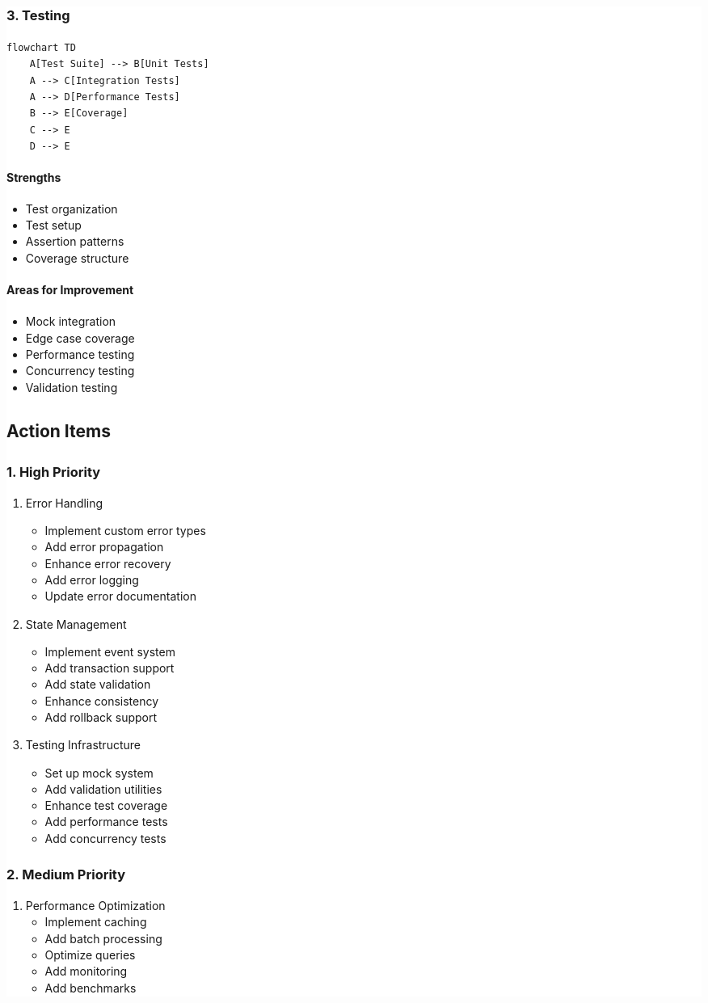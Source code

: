 ### 3. Testing
```mermaid
flowchart TD
    A[Test Suite] --> B[Unit Tests]
    A --> C[Integration Tests]
    A --> D[Performance Tests]
    B --> E[Coverage]
    C --> E
    D --> E
```

#### Strengths
- Test organization
- Test setup
- Assertion patterns
- Coverage structure

#### Areas for Improvement
- Mock integration
- Edge case coverage
- Performance testing
- Concurrency testing
- Validation testing

## Action Items

### 1. High Priority
1. Error Handling
   - Implement custom error types
   - Add error propagation
   - Enhance error recovery
   - Add error logging
   - Update error documentation

2. State Management
   - Implement event system
   - Add transaction support
   - Add state validation
   - Enhance consistency
   - Add rollback support

3. Testing Infrastructure
   - Set up mock system
   - Add validation utilities
   - Enhance test coverage
   - Add performance tests
   - Add concurrency tests

### 2. Medium Priority
1. Performance Optimization
   - Implement caching
   - Add batch processing
   - Optimize queries
   - Add monitoring
   - Add benchmarks
